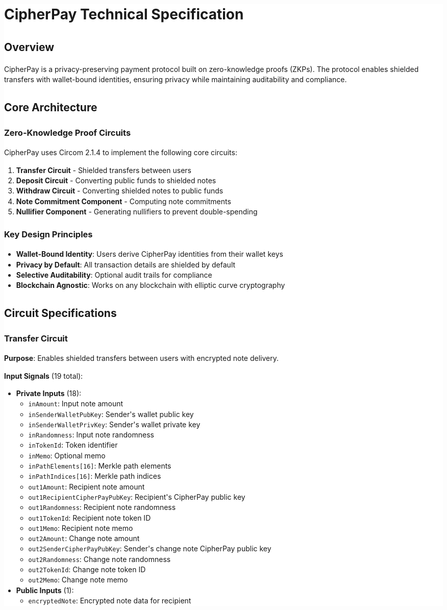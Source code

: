 # CipherPay Technical Specification

## Overview

CipherPay is a privacy-preserving payment protocol built on zero-knowledge proofs (ZKPs). The protocol enables shielded transfers with wallet-bound identities, ensuring privacy while maintaining auditability and compliance.

## Core Architecture

### Zero-Knowledge Proof Circuits

CipherPay uses Circom 2.1.4 to implement the following core circuits:

1. **Transfer Circuit** - Shielded transfers between users
2. **Deposit Circuit** - Converting public funds to shielded notes
3. **Withdraw Circuit** - Converting shielded notes to public funds
4. **Note Commitment Component** - Computing note commitments
5. **Nullifier Component** - Generating nullifiers to prevent double-spending

### Key Design Principles

- **Wallet-Bound Identity**: Users derive CipherPay identities from their wallet keys
- **Privacy by Default**: All transaction details are shielded by default
- **Selective Auditability**: Optional audit trails for compliance
- **Blockchain Agnostic**: Works on any blockchain with elliptic curve cryptography

## Circuit Specifications

### Transfer Circuit

**Purpose**: Enables shielded transfers between users with encrypted note delivery.

**Input Signals** (19 total):
- **Private Inputs** (18):
  - `inAmount`: Input note amount
  - `inSenderWalletPubKey`: Sender's wallet public key
  - `inSenderWalletPrivKey`: Sender's wallet private key
  - `inRandomness`: Input note randomness
  - `inTokenId`: Token identifier
  - `inMemo`: Optional memo
  - `inPathElements[16]`: Merkle path elements
  - `inPathIndices[16]`: Merkle path indices
  - `out1Amount`: Recipient note amount
  - `out1RecipientCipherPayPubKey`: Recipient's CipherPay public key
  - `out1Randomness`: Recipient note randomness
  - `out1TokenId`: Recipient note token ID
  - `out1Memo`: Recipient note memo
  - `out2Amount`: Change note amount
  - `out2SenderCipherPayPubKey`: Sender's change note CipherPay public key
  - `out2Randomness`: Change note randomness
  - `out2TokenId`: Change note token ID
  - `out2Memo`: Change note memo
- **Public Inputs** (1):
  - `encryptedNote`: Encrypted note data for recipient
